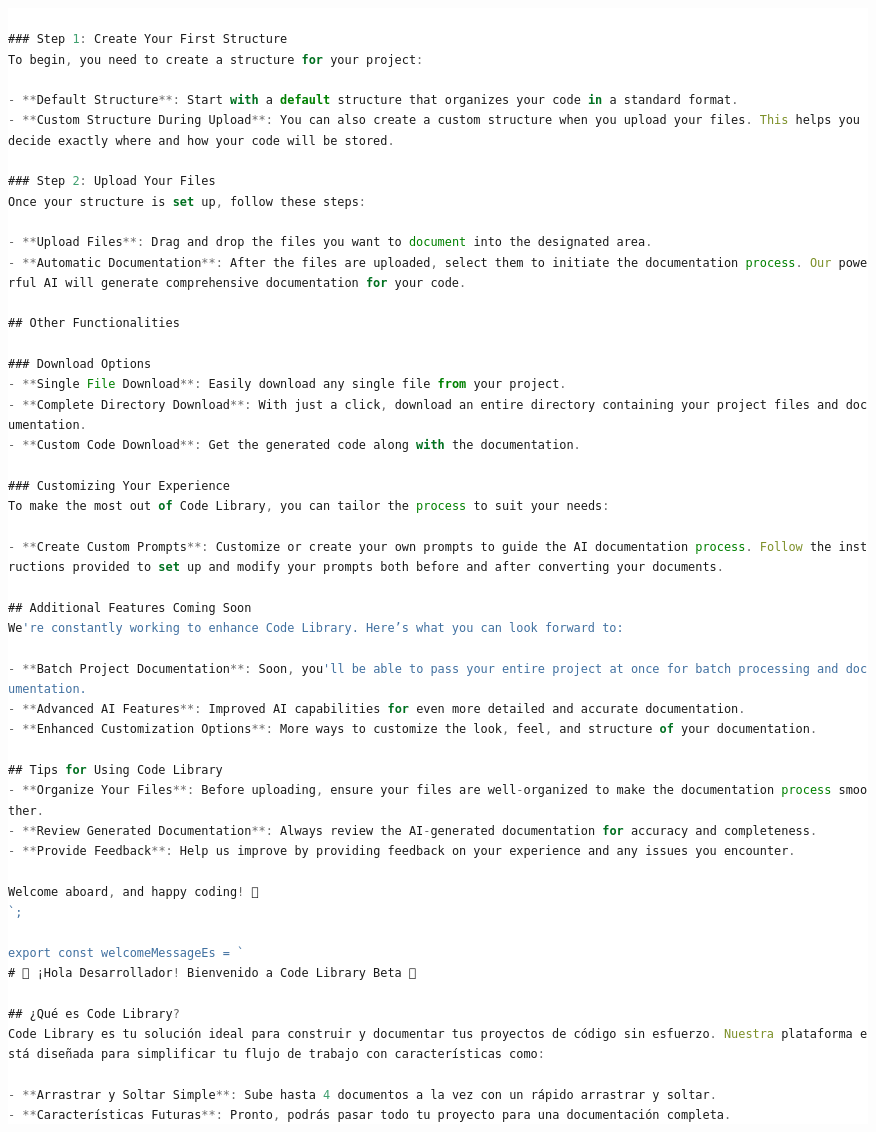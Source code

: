   ```jsx

### Step 1: Create Your First Structure
To begin, you need to create a structure for your project:

- **Default Structure**: Start with a default structure that organizes your code in a standard format.
- **Custom Structure During Upload**: You can also create a custom structure when you upload your files. This helps you decide exactly where and how your code will be stored.

### Step 2: Upload Your Files
Once your structure is set up, follow these steps:

- **Upload Files**: Drag and drop the files you want to document into the designated area.
- **Automatic Documentation**: After the files are uploaded, select them to initiate the documentation process. Our powerful AI will generate comprehensive documentation for your code.

## Other Functionalities

### Download Options
- **Single File Download**: Easily download any single file from your project.
- **Complete Directory Download**: With just a click, download an entire directory containing your project files and documentation.
- **Custom Code Download**: Get the generated code along with the documentation.

### Customizing Your Experience
To make the most out of Code Library, you can tailor the process to suit your needs:

- **Create Custom Prompts**: Customize or create your own prompts to guide the AI documentation process. Follow the instructions provided to set up and modify your prompts both before and after converting your documents.

## Additional Features Coming Soon
We're constantly working to enhance Code Library. Here’s what you can look forward to:

- **Batch Project Documentation**: Soon, you'll be able to pass your entire project at once for batch processing and documentation.
- **Advanced AI Features**: Improved AI capabilities for even more detailed and accurate documentation.
- **Enhanced Customization Options**: More ways to customize the look, feel, and structure of your documentation.

## Tips for Using Code Library
- **Organize Your Files**: Before uploading, ensure your files are well-organized to make the documentation process smoother.
- **Review Generated Documentation**: Always review the AI-generated documentation for accuracy and completeness.
- **Provide Feedback**: Help us improve by providing feedback on your experience and any issues you encounter.

Welcome aboard, and happy coding! 🚀
`;

export const welcomeMessageEs = `
# 🎉 ¡Hola Desarrollador! Bienvenido a Code Library Beta 🎉

## ¿Qué es Code Library?
Code Library es tu solución ideal para construir y documentar tus proyectos de código sin esfuerzo. Nuestra plataforma está diseñada para simplificar tu flujo de trabajo con características como:

- **Arrastrar y Soltar Simple**: Sube hasta 4 documentos a la vez con un rápido arrastrar y soltar.
- **Características Futuras**: Pronto, podrás pasar todo tu proyecto para una documentación completa.

  ```